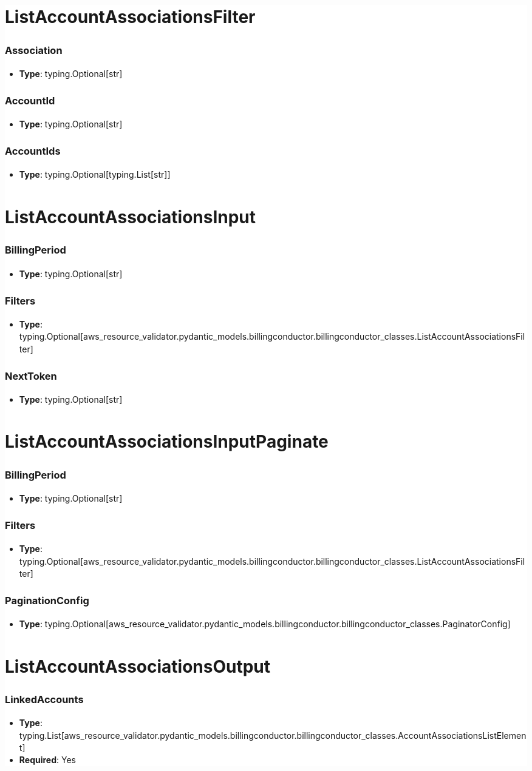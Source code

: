 # ListAccountAssociationsFilter

### Association
- **Type**: typing.Optional[str]

### AccountId
- **Type**: typing.Optional[str]

### AccountIds
- **Type**: typing.Optional[typing.List[str]]


# ListAccountAssociationsInput

### BillingPeriod
- **Type**: typing.Optional[str]

### Filters
- **Type**: typing.Optional[aws_resource_validator.pydantic_models.billingconductor.billingconductor_classes.ListAccountAssociationsFilter]

### NextToken
- **Type**: typing.Optional[str]


# ListAccountAssociationsInputPaginate

### BillingPeriod
- **Type**: typing.Optional[str]

### Filters
- **Type**: typing.Optional[aws_resource_validator.pydantic_models.billingconductor.billingconductor_classes.ListAccountAssociationsFilter]

### PaginationConfig
- **Type**: typing.Optional[aws_resource_validator.pydantic_models.billingconductor.billingconductor_classes.PaginatorConfig]


# ListAccountAssociationsOutput

### LinkedAccounts
- **Type**: typing.List[aws_resource_validator.pydantic_models.billingconductor.billingconductor_classes.AccountAssociationsListElement]
- **Required**: Yes
